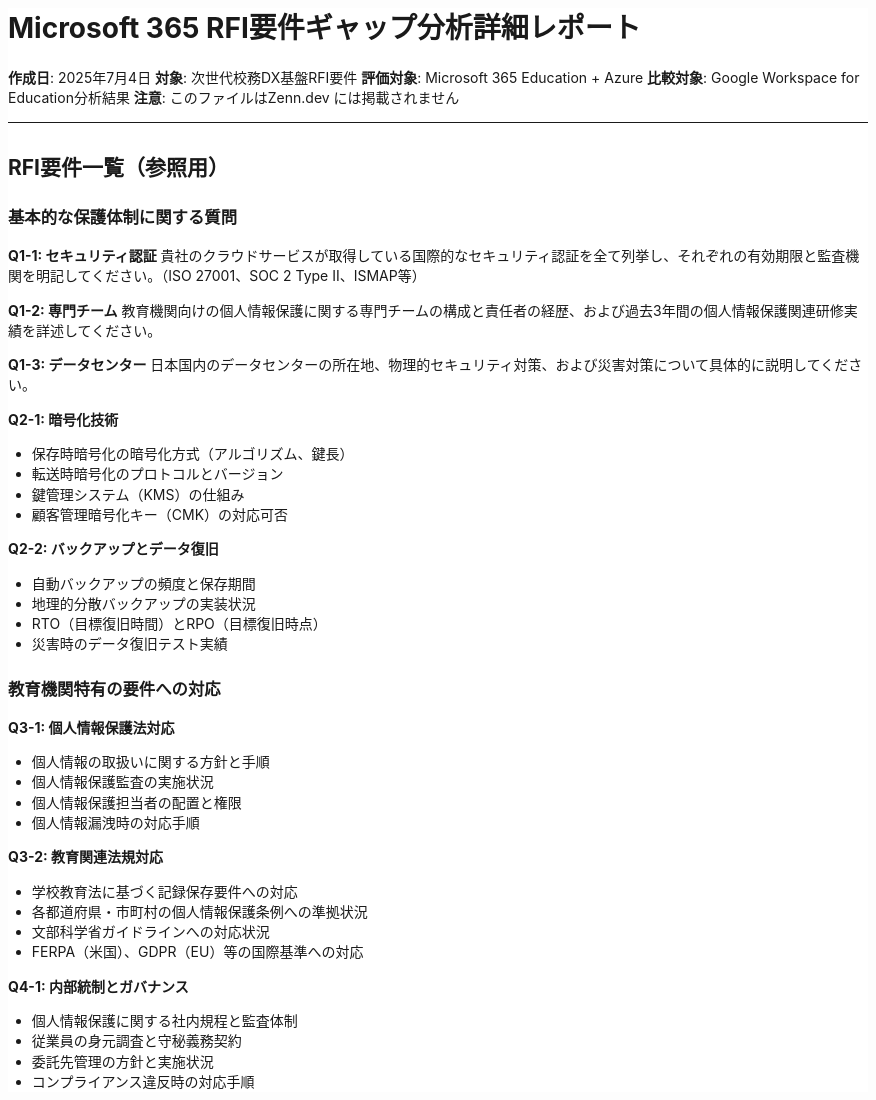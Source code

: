 # Microsoft 365 RFI要件ギャップ分析詳細レポート

**作成日**: 2025年7月4日
**対象**: 次世代校務DX基盤RFI要件
**評価対象**: Microsoft 365 Education + Azure
**比較対象**: Google Workspace for Education分析結果
**注意**: このファイルはZenn.dev には掲載されません

---

## RFI要件一覧（参照用）

### 基本的な保護体制に関する質問

**Q1-1: セキュリティ認証**
貴社のクラウドサービスが取得している国際的なセキュリティ認証を全て列挙し、それぞれの有効期限と監査機関を明記してください。（ISO 27001、SOC 2 Type II、ISMAP等）

**Q1-2: 専門チーム**
教育機関向けの個人情報保護に関する専門チームの構成と責任者の経歴、および過去3年間の個人情報保護関連研修実績を詳述してください。

**Q1-3: データセンター**
日本国内のデータセンターの所在地、物理的セキュリティ対策、および災害対策について具体的に説明してください。

**Q2-1: 暗号化技術**
- 保存時暗号化の暗号化方式（アルゴリズム、鍵長）
- 転送時暗号化のプロトコルとバージョン
- 鍵管理システム（KMS）の仕組み
- 顧客管理暗号化キー（CMK）の対応可否

**Q2-2: バックアップとデータ復旧**
- 自動バックアップの頻度と保存期間
- 地理的分散バックアップの実装状況
- RTO（目標復旧時間）とRPO（目標復旧時点）
- 災害時のデータ復旧テスト実績

### 教育機関特有の要件への対応

**Q3-1: 個人情報保護法対応**
- 個人情報の取扱いに関する方針と手順
- 個人情報保護監査の実施状況
- 個人情報保護担当者の配置と権限
- 個人情報漏洩時の対応手順

**Q3-2: 教育関連法規対応**
- 学校教育法に基づく記録保存要件への対応
- 各都道府県・市町村の個人情報保護条例への準拠状況
- 文部科学省ガイドラインへの対応状況
- FERPA（米国）、GDPR（EU）等の国際基準への対応

**Q4-1: 内部統制とガバナンス**
- 個人情報保護に関する社内規程と監査体制
- 従業員の身元調査と守秘義務契約
- 委託先管理の方針と実施状況
- コンプライアンス違反時の対応手順
